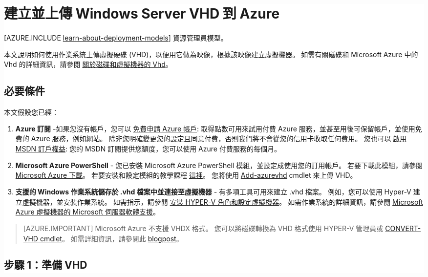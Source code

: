 <properties
    pageTitle="使用 Powershell 建立並上傳 Windows Server VHD | Microsoft Azure"
    description="了解如何建立及上傳 Windows Server 的虛擬硬碟 (VHD) 使用傳統部署模型和 Azure Powershell。"
    services="virtual-machines"
    documentationCenter=""
    authors="cynthn"
    manager="timlt"
    editor="tysonn"
    tags="azure-service-management"/>

<tags
    ms.service="virtual-machines"
    ms.workload="infrastructure-services"
    ms.tgt_pltfrm="vm-windows"
    ms.devlang="na"
    ms.topic="article"
    ms.date="09/10/2015"
    ms.author="cynthn"/>


# 建立並上傳 Windows Server VHD 到 Azure

[AZURE.INCLUDE [learn-about-deployment-models](../../includes/learn-about-deployment-models-classic-include.md)] 資源管理員模型。


本文說明如何使用作業系統上傳虛擬硬碟 (VHD)，以便用它做為映像，根據該映像建立虛擬機器。 如需有關磁碟和 Microsoft Azure 中的 Vhd 的詳細資訊，請參閱 [關於磁碟和虛擬機器的 Vhd](virtual-machines-disks-vhds.md)。



## 必要條件

本文假設您已經：

1. **Azure 訂閱** -如果您沒有帳戶，您可以 [免費申請 Azure 帳戶](/pricing/free-trial/?WT.mc_id=A261C142F): 取得點數可用來試用付費 Azure 服務，並甚至用後可保留帳戶，並使用免費的 Azure 服務，例如網站。 除非您明確變更您的設定且同意付費，否則我們將不會從您的信用卡收取任何費用。 您也可以 [啟用 MSDN 訂戶權益](/pricing/member-offers/msdn-benefits-details/?WT.mc_id=A261C142F): 您的 MSDN 訂閱提供您額度，您可以使用 Azure 付費服務的每個月。

2. **Microsoft Azure PowerShell** - 您已安裝 Microsoft Azure PowerShell 模組，並設定成使用您的訂用帳戶。 若要下載此模組，請參閱 [Microsoft Azure 下載](http://azure.microsoft.com/downloads/)。 若要安裝和設定模組的教學課程 [這裡](../powershell-install-configure.md)。 您將使用 [Add-azurevhd](http://msdn.microsoft.com/library/azure/dn495173.aspx) cmdlet 來上傳 VHD。

3. **支援的 Windows 作業系統儲存於 .vhd 檔案中並連接至虛擬機器** - 有多項工具可用來建立 .vhd 檔案。 例如，您可以使用 Hyper-V 建立虛擬機器，並安裝作業系統。 如需指示，請參閱 [安裝 HYPER-V 角色和設定虛擬機器](http://technet.microsoft.com/library/hh846766.aspx)。 如需作業系統的詳細資訊，請參閱 [Microsoft Azure 虛擬機器的 Microsoft 伺服器軟體支援](http://go.microsoft.com/fwlink/p/?LinkId=393550)。

> [AZURE.IMPORTANT] Microsoft Azure 不支援 VHDX 格式。 您可以將磁碟轉換為 VHD 格式使用 HYPER-V 管理員或 [CONVERT-VHD cmdlet](http://technet.microsoft.com/library/hh848454.aspx)。 如需詳細資訊，請參閱此 [blogpost](http://blogs.msdn.com/b/virtual_pc_guy/archive/2012/10/03/using-powershell-to-convert-a-vhd-to-a-vhdx.aspx)。

## 步驟 1：準備 VHD


[step 1: prepare the image to be uploaded]: #prepimage 
[step 2: create a storage account in azure]: #createstorage 
[step 3: prepare the connection to azure]: #prepAzure 
[step 4: upload the .vhd file]: #upload 